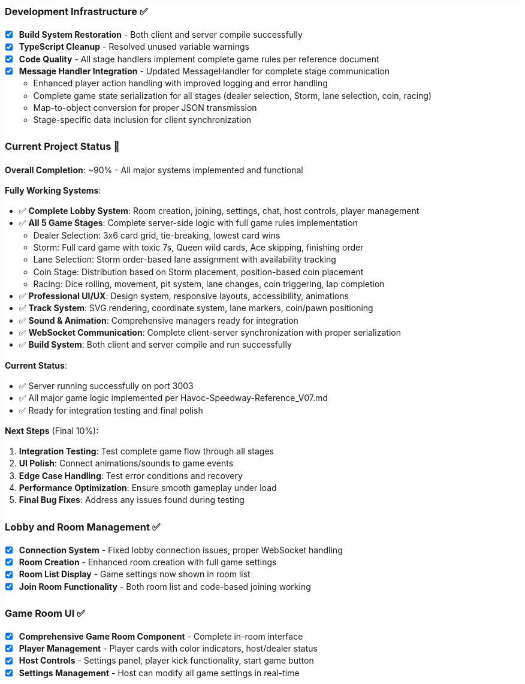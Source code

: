 
### Development Infrastructure ✅
- [x] **Build System Restoration** - Both client and server compile successfully
- [x] **TypeScript Cleanup** - Resolved unused variable warnings
- [x] **Code Quality** - All stage handlers implement complete game rules per reference document
- [x] **Message Handler Integration** - Updated MessageHandler for complete stage communication
  - Enhanced player action handling with improved logging and error handling
  - Complete game state serialization for all stages (dealer selection, Storm, lane selection, coin, racing)
  - Map-to-object conversion for proper JSON transmission
  - Stage-specific data inclusion for client synchronization

### Current Project Status 🎯
**Overall Completion**: ~90% - All major systems implemented and functional

**Fully Working Systems**:
- ✅ **Complete Lobby System**: Room creation, joining, settings, chat, host controls, player management
- ✅ **All 5 Game Stages**: Complete server-side logic with full game rules implementation
  - Dealer Selection: 3x6 card grid, tie-breaking, lowest card wins
  - Storm: Full card game with toxic 7s, Queen wild cards, Ace skipping, finishing order
  - Lane Selection: Storm order-based lane assignment with availability tracking
  - Coin Stage: Distribution based on Storm placement, position-based coin placement
  - Racing: Dice rolling, movement, pit system, lane changes, coin triggering, lap completion
- ✅ **Professional UI/UX**: Design system, responsive layouts, accessibility, animations
- ✅ **Track System**: SVG rendering, coordinate system, lane markers, coin/pawn positioning
- ✅ **Sound & Animation**: Comprehensive managers ready for integration
- ✅ **WebSocket Communication**: Complete client-server synchronization with proper serialization
- ✅ **Build System**: Both client and server compile and run successfully

**Current Status**: 
- ✅ Server running successfully on port 3003
- ✅ All major game logic implemented per Havoc-Speedway-Reference_V07.md
- ✅ Ready for integration testing and final polish

**Next Steps** (Final 10%):
1. **Integration Testing**: Test complete game flow through all stages
2. **UI Polish**: Connect animations/sounds to game events
3. **Edge Case Handling**: Test error conditions and recovery
4. **Performance Optimization**: Ensure smooth gameplay under load
5. **Final Bug Fixes**: Address any issues found during testing

### Lobby and Room Management ✅
- [x] **Connection System** - Fixed lobby connection issues, proper WebSocket handling
- [x] **Room Creation** - Enhanced room creation with full game settings
- [x] **Room List Display** - Game settings now shown in room list
- [x] **Join Room Functionality** - Both room list and code-based joining working

### Game Room UI ✅
- [x] **Comprehensive Game Room Component** - Complete in-room interface
- [x] **Player Management** - Player cards with color indicators, host/dealer status
- [x] **Host Controls** - Settings panel, player kick functionality, start game button
- [x] **Settings Management** - Host can modify all game settings in real-time
